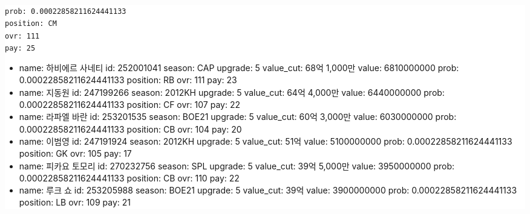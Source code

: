     prob: 0.00022858211624441133
    position: CM
    ovr: 111
    pay: 25
  - name: 하비에르 사네티
    id: 252001041
    season: CAP
    upgrade: 5
    value_cut: 68억 1,000만
    value: 6810000000
    prob: 0.00022858211624441133
    position: RB
    ovr: 111
    pay: 23
  - name: 지동원
    id: 247199266
    season: 2012KH
    upgrade: 5
    value_cut: 64억 4,000만
    value: 6440000000
    prob: 0.00022858211624441133
    position: CF
    ovr: 107
    pay: 22
  - name: 라파엘 바란
    id: 253201535
    season: BOE21
    upgrade: 5
    value_cut: 60억 3,000만
    value: 6030000000
    prob: 0.00022858211624441133
    position: CB
    ovr: 104
    pay: 20
  - name: 이범영
    id: 247191924
    season: 2012KH
    upgrade: 5
    value_cut: 51억
    value: 5100000000
    prob: 0.00022858211624441133
    position: GK
    ovr: 105
    pay: 17
  - name: 피카요 토모리
    id: 270232756
    season: SPL
    upgrade: 5
    value_cut: 39억 5,000만
    value: 3950000000
    prob: 0.00022858211624441133
    position: CB
    ovr: 110
    pay: 22
  - name: 루크 쇼
    id: 253205988
    season: BOE21
    upgrade: 5
    value_cut: 39억
    value: 3900000000
    prob: 0.00022858211624441133
    position: LB
    ovr: 109
    pay: 21